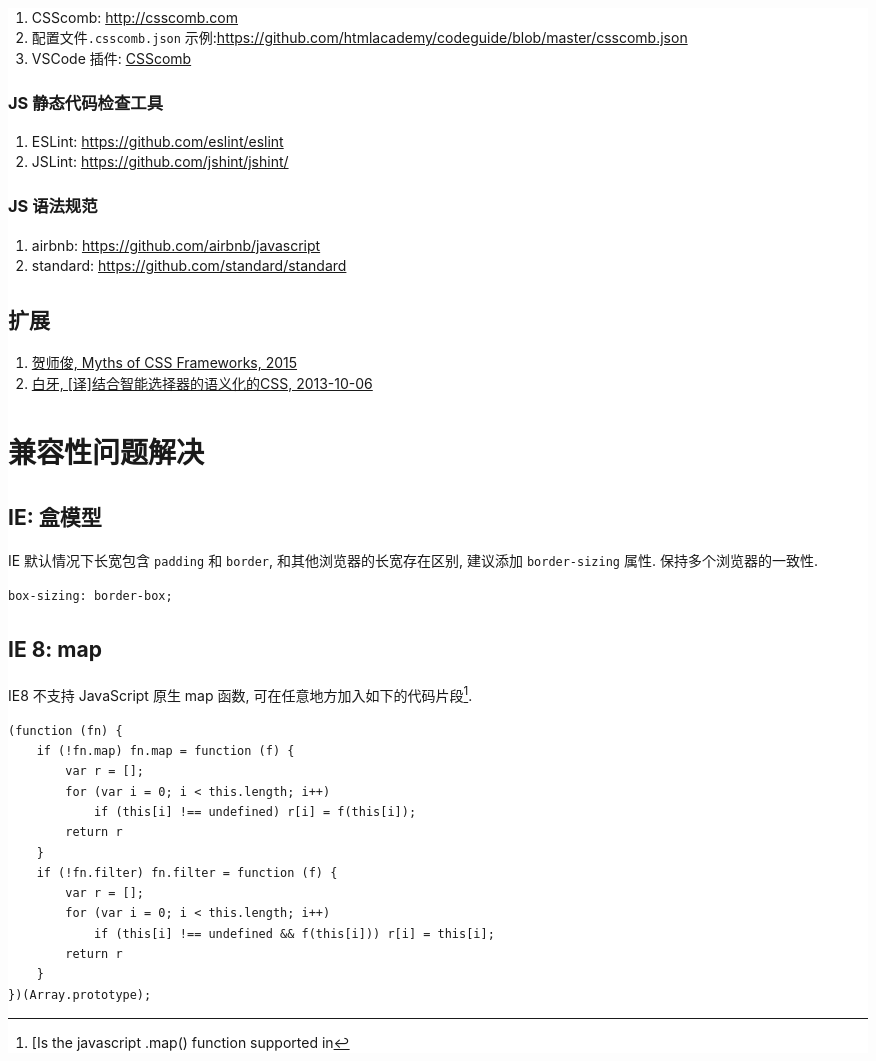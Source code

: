 1.  CSScomb: <http://csscomb.com>
2.  配置文件`.csscomb.json`
    示例:<https://github.com/htmlacademy/codeguide/blob/master/csscomb.json>
3.  VSCode 插件:
    [CSScomb](https://marketplace.visualstudio.com/items?itemName=mrmlnc.vscode-csscomb)

### JS 静态代码检查工具

1.  ESLint: <https://github.com/eslint/eslint>
2.  JSLint: <https://github.com/jshint/jshint/>

### JS 语法规范

1.  airbnb: <https://github.com/airbnb/javascript>
2.  standard: <https://github.com/standard/standard>

扩展
----

1.  [贺师俊, Myths of CSS Frameworks,
    2015](http://johnhax.net/2015/myth-of-css-frameworks/)
2.  [白牙, \[译\]结合智能选择器的语义化的CSS,
    2013-10-06](https://www.w3cplus.com/css/semantic-css-with-intelligent-selectors.html)

兼容性问题解决
==============

IE: 盒模型
----------

IE 默认情况下长宽包含 `padding` 和 `border`, 和其他浏览器的长宽存在区别,
建议添加 `border-sizing` 属性. 保持多个浏览器的一致性.

``` {.css}
box-sizing: border-box;
```

IE 8: map
---------

IE8 不支持 JavaScript 原生 map 函数, 可在任意地方加入如下的代码片段[^3].

``` {.javascript}
(function (fn) {
    if (!fn.map) fn.map = function (f) {
        var r = [];
        for (var i = 0; i < this.length; i++)
            if (this[i] !== undefined) r[i] = f(this[i]);
        return r
    }
    if (!fn.filter) fn.filter = function (f) {
        var r = [];
        for (var i = 0; i < this.length; i++)
            if (this[i] !== undefined && f(this[i])) r[i] = this[i];
        return r
    }
})(Array.prototype);
```


[^1]: [what is the difference between ng-if and
[^2]: [angularjs: conditional routing in
[^3]: [Is the javascript .map() function supported in
[^4]: [About conditional
[^5]: [How do I target only Internet Explorer 10 for certain situations
[^6]: [PLACING FORM FIELDS OUTSIDE THE FORM
[^7]: [Balint Sera, On the separation of front-end and backend,
[^8]: [赫门, 淘宝前后端分离实践,